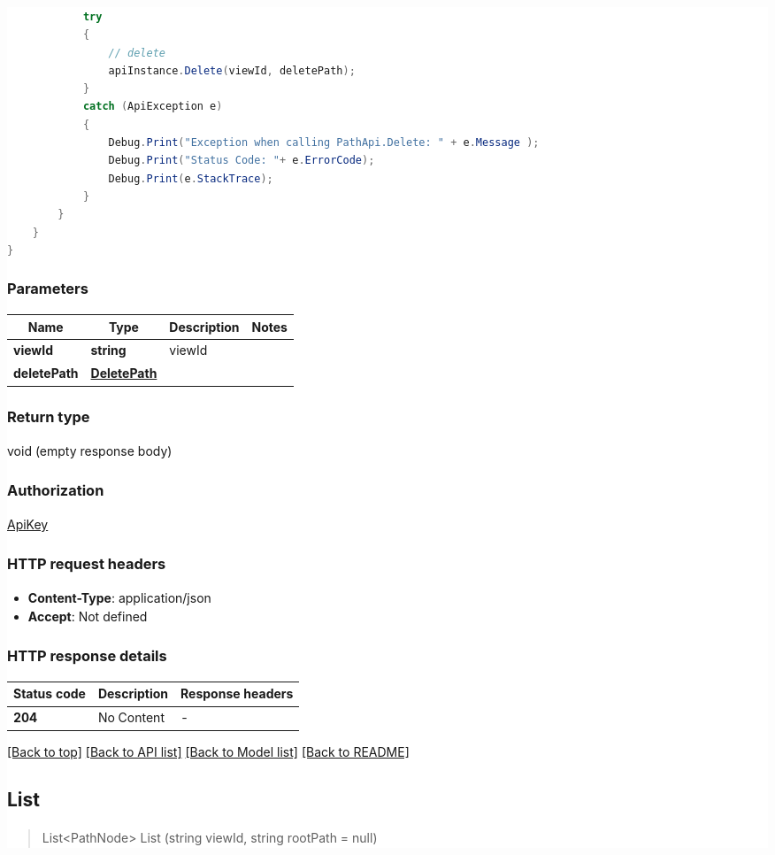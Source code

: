 ```csharp
            try
            {
                // delete
                apiInstance.Delete(viewId, deletePath);
            }
            catch (ApiException e)
            {
                Debug.Print("Exception when calling PathApi.Delete: " + e.Message );
                Debug.Print("Status Code: "+ e.ErrorCode);
                Debug.Print(e.StackTrace);
            }
        }
    }
}
```

### Parameters


Name | Type | Description  | Notes
------------- | ------------- | ------------- | -------------
 **viewId** | **string**| viewId | 
 **deletePath** | [**DeletePath**](DeletePath.md)|  | 

### Return type

void (empty response body)

### Authorization

[ApiKey](../README.md#ApiKey)

### HTTP request headers

- **Content-Type**: application/json
- **Accept**: Not defined


### HTTP response details
| Status code | Description | Response headers |
|-------------|-------------|------------------|
| **204** | No Content |  -  |

[[Back to top]](#)
[[Back to API list]](../README.md#documentation-for-api-endpoints)
[[Back to Model list]](../README.md#documentation-for-models)
[[Back to README]](../README.md)


## List

> List&lt;PathNode&gt; List (string viewId, string rootPath = null)

